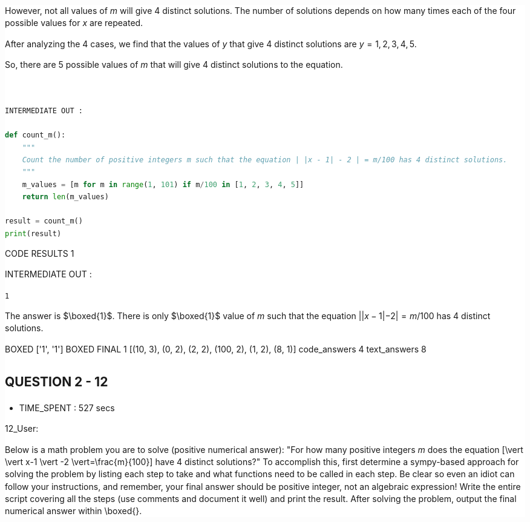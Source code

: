 However, not all values of $m$ will give 4 distinct solutions. The number of solutions depends on how many times each of the four possible values for $x$ are repeated. 

After analyzing the 4 cases, we find that the values of $y$ that give 4 distinct solutions are $y=1,2,3,4,5$. 

So, there are 5 possible values of $m$ that will give 4 distinct solutions to the equation.

```python


INTERMEDIATE OUT :

def count_m():
    """
    Count the number of positive integers m such that the equation | |x - 1| - 2 | = m/100 has 4 distinct solutions.
    """
    m_values = [m for m in range(1, 101) if m/100 in [1, 2, 3, 4, 5]]
    return len(m_values)

result = count_m()
print(result)
```

CODE RESULTS 1

INTERMEDIATE OUT :
```output
1
```
The answer is $\boxed{1}$. There is only $\boxed{1}$ value of $m$ such that the equation $| |x - 1| - 2 | = m/100$ has 4 distinct solutions.

BOXED ['1', '1']
BOXED FINAL 1
[(10, 3), (0, 2), (2, 2), (100, 2), (1, 2), (8, 1)]
code_answers 4 text_answers 8



## QUESTION 2 - 12 
- TIME_SPENT : 527 secs

12_User:

Below is a math problem you are to solve (positive numerical answer):
"For how many positive integers $m$ does the equation \[\vert \vert x-1 \vert -2 \vert=\frac{m}{100}\] have $4$ distinct solutions?"
To accomplish this, first determine a sympy-based approach for solving the problem by listing each step to take and what functions need to be called in each step. Be clear so even an idiot can follow your instructions, and remember, your final answer should be positive integer, not an algebraic expression!
Write the entire script covering all the steps (use comments and document it well) and print the result. After solving the problem, output the final numerical answer within \boxed{}.
